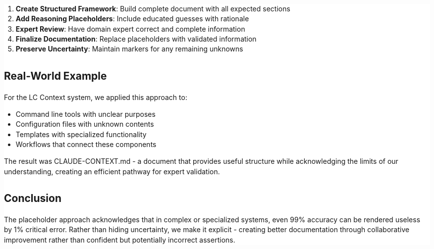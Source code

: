 1. **Create Structured Framework**: Build complete document with all expected sections
2. **Add Reasoning Placeholders**: Include educated guesses with rationale
3. **Expert Review**: Have domain expert correct and complete information
4. **Finalize Documentation**: Replace placeholders with validated information
5. **Preserve Uncertainty**: Maintain markers for any remaining unknowns

## Real-World Example

For the LC Context system, we applied this approach to:
- Command line tools with unclear purposes
- Configuration files with unknown contents
- Templates with specialized functionality
- Workflows that connect these components

The result was CLAUDE-CONTEXT.md - a document that provides useful structure while acknowledging the limits of our understanding, creating an efficient pathway for expert validation.

## Conclusion

The placeholder approach acknowledges that in complex or specialized systems, even 99% accuracy can be rendered useless by 1% critical error. Rather than hiding uncertainty, we make it explicit - creating better documentation through collaborative improvement rather than confident but potentially incorrect assertions.